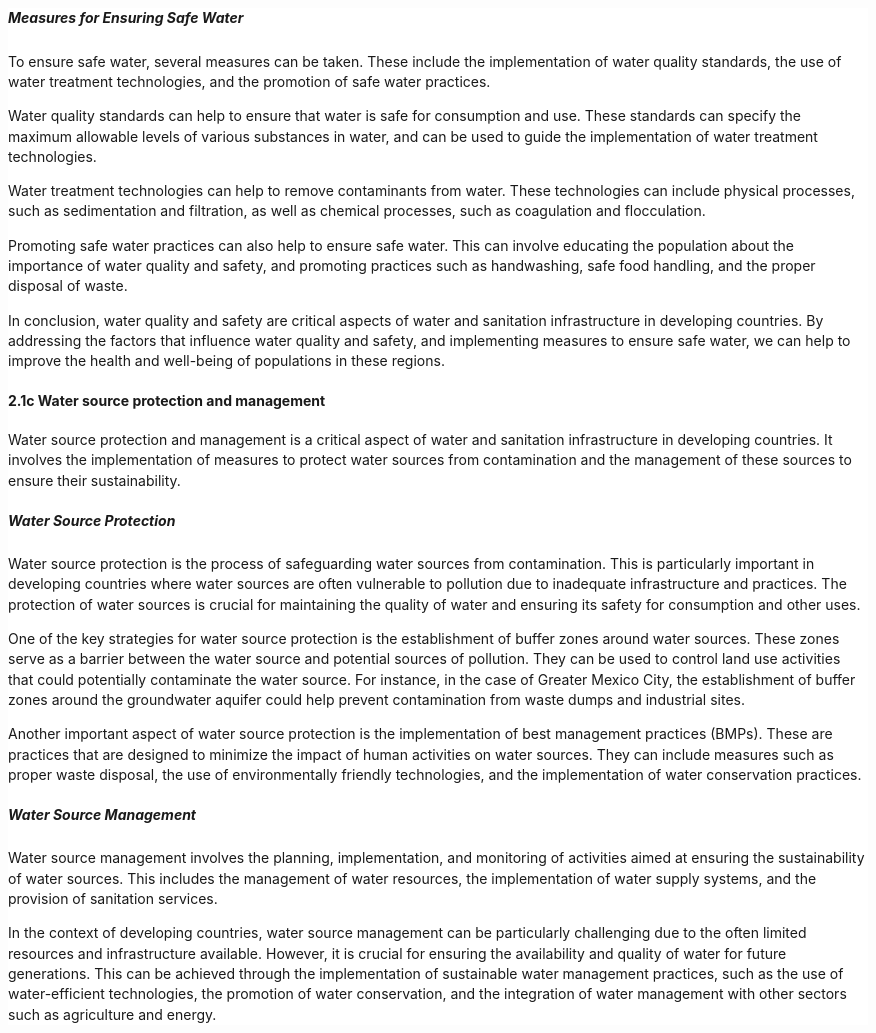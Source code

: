 ##### Measures for Ensuring Safe Water

To ensure safe water, several measures can be taken. These include the implementation of water quality standards, the use of water treatment technologies, and the promotion of safe water practices.

Water quality standards can help to ensure that water is safe for consumption and use. These standards can specify the maximum allowable levels of various substances in water, and can be used to guide the implementation of water treatment technologies.

Water treatment technologies can help to remove contaminants from water. These technologies can include physical processes, such as sedimentation and filtration, as well as chemical processes, such as coagulation and flocculation.

Promoting safe water practices can also help to ensure safe water. This can involve educating the population about the importance of water quality and safety, and promoting practices such as handwashing, safe food handling, and the proper disposal of waste.

In conclusion, water quality and safety are critical aspects of water and sanitation infrastructure in developing countries. By addressing the factors that influence water quality and safety, and implementing measures to ensure safe water, we can help to improve the health and well-being of populations in these regions.




#### 2.1c Water source protection and management

Water source protection and management is a critical aspect of water and sanitation infrastructure in developing countries. It involves the implementation of measures to protect water sources from contamination and the management of these sources to ensure their sustainability.

##### Water Source Protection

Water source protection is the process of safeguarding water sources from contamination. This is particularly important in developing countries where water sources are often vulnerable to pollution due to inadequate infrastructure and practices. The protection of water sources is crucial for maintaining the quality of water and ensuring its safety for consumption and other uses.

One of the key strategies for water source protection is the establishment of buffer zones around water sources. These zones serve as a barrier between the water source and potential sources of pollution. They can be used to control land use activities that could potentially contaminate the water source. For instance, in the case of Greater Mexico City, the establishment of buffer zones around the groundwater aquifer could help prevent contamination from waste dumps and industrial sites.

Another important aspect of water source protection is the implementation of best management practices (BMPs). These are practices that are designed to minimize the impact of human activities on water sources. They can include measures such as proper waste disposal, the use of environmentally friendly technologies, and the implementation of water conservation practices.

##### Water Source Management

Water source management involves the planning, implementation, and monitoring of activities aimed at ensuring the sustainability of water sources. This includes the management of water resources, the implementation of water supply systems, and the provision of sanitation services.

In the context of developing countries, water source management can be particularly challenging due to the often limited resources and infrastructure available. However, it is crucial for ensuring the availability and quality of water for future generations. This can be achieved through the implementation of sustainable water management practices, such as the use of water-efficient technologies, the promotion of water conservation, and the integration of water management with other sectors such as agriculture and energy.
